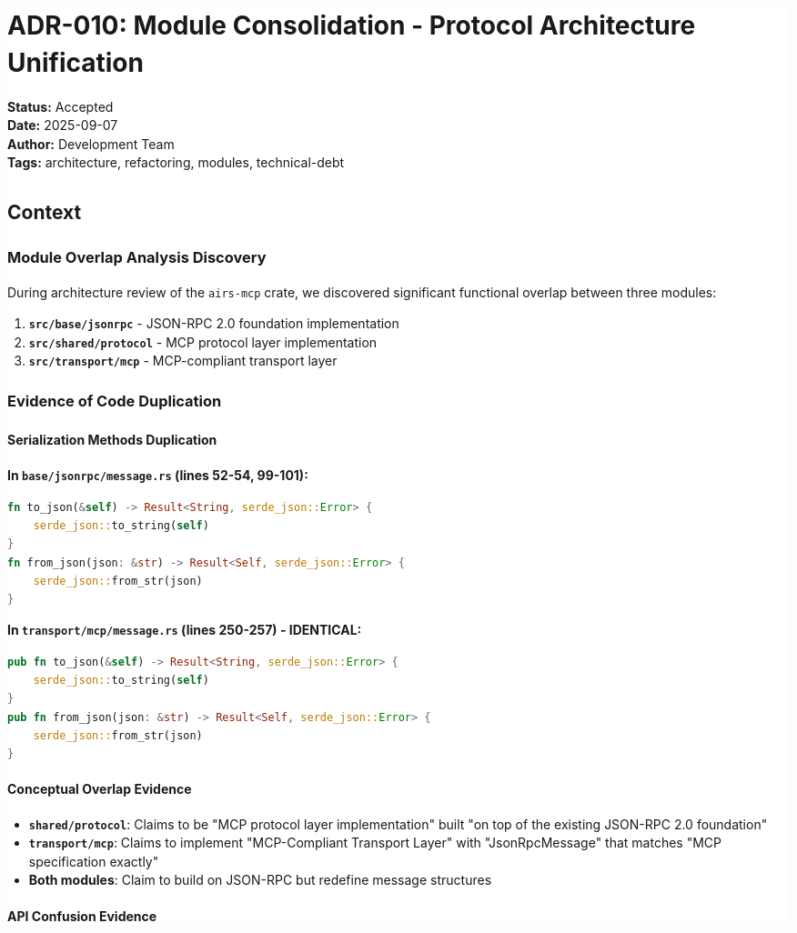 # ADR-010: Module Consolidation - Protocol Architecture Unification

**Status:** Accepted  
**Date:** 2025-09-07  
**Author:** Development Team  
**Tags:** architecture, refactoring, modules, technical-debt

## Context

### Module Overlap Analysis Discovery

During architecture review of the `airs-mcp` crate, we discovered significant functional overlap between three modules:

1. **`src/base/jsonrpc`** - JSON-RPC 2.0 foundation implementation
2. **`src/shared/protocol`** - MCP protocol layer implementation 
3. **`src/transport/mcp`** - MCP-compliant transport layer

### Evidence of Code Duplication

#### **Serialization Methods Duplication**

**In `base/jsonrpc/message.rs` (lines 52-54, 99-101):**
```rust
fn to_json(&self) -> Result<String, serde_json::Error> {
    serde_json::to_string(self)
}
fn from_json(json: &str) -> Result<Self, serde_json::Error> {
    serde_json::from_str(json)
}
```

**In `transport/mcp/message.rs` (lines 250-257) - IDENTICAL:**
```rust
pub fn to_json(&self) -> Result<String, serde_json::Error> {
    serde_json::to_string(self)
}
pub fn from_json(json: &str) -> Result<Self, serde_json::Error> {
    serde_json::from_str(json)
}
```

#### **Conceptual Overlap Evidence**

- **`shared/protocol`**: Claims to be "MCP protocol layer implementation" built "on top of the existing JSON-RPC 2.0 foundation"
- **`transport/mcp`**: Claims to implement "MCP-Compliant Transport Layer" with "JsonRpcMessage" that matches "MCP specification exactly"
- **Both modules**: Claim to build on JSON-RPC but redefine message structures

#### **API Confusion Evidence**

